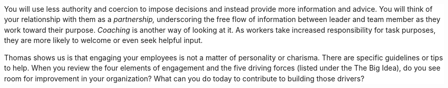 You will use less authority and coercion to impose decisions and instead provide more information and advice. You will think of your relationship with them as a _partnership,_ underscoring the free flow of information between leader and team member as they work toward their purpose. _Coaching_ is another way of looking at it. As workers take increased responsibility for task purposes, they are more likely to welcome or even seek helpful input.

Thomas shows us is that engaging your employees is not a matter of personality or charisma. There are specific guidelines or tips to help. When you review the four elements of engagement and the five driving forces (listed under the The Big Idea), do you see room for improvement in your organization? What can you do today to contribute to building those drivers?
